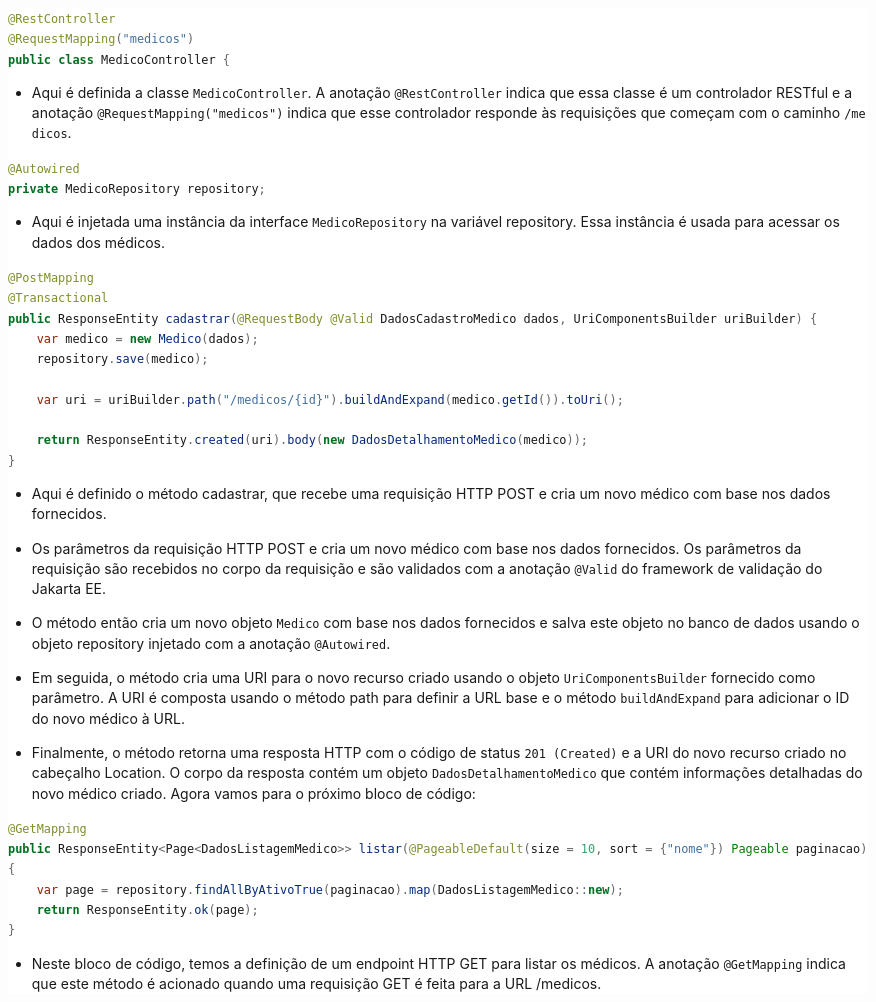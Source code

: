 ```java
@RestController
@RequestMapping("medicos")
public class MedicoController {
```
 - Aqui é definida a classe `MedicoController`. A anotação `@RestController` indica que essa classe é um controlador RESTful
   e a anotação `@RequestMapping("medicos")` indica que esse controlador responde às requisições que começam com o caminho `/medicos`.

```java
@Autowired
private MedicoRepository repository;
```
 - Aqui é injetada uma instância da interface `MedicoRepository` na variável repository. 
   Essa instância é usada para acessar os dados dos médicos.

```java
@PostMapping
@Transactional
public ResponseEntity cadastrar(@RequestBody @Valid DadosCadastroMedico dados, UriComponentsBuilder uriBuilder) {
    var medico = new Medico(dados);
    repository.save(medico);

    var uri = uriBuilder.path("/medicos/{id}").buildAndExpand(medico.getId()).toUri();

    return ResponseEntity.created(uri).body(new DadosDetalhamentoMedico(medico));
}
```
 - Aqui é definido o método cadastrar, que recebe uma requisição HTTP POST e cria um novo médico com base nos dados fornecidos. 
 - Os parâmetros da requisição HTTP POST e cria um novo médico com base nos dados fornecidos. Os parâmetros da requisição
   são recebidos no corpo da requisição e são validados com a anotação `@Valid` do framework de validação do Jakarta EE.

 - O método então cria um novo objeto `Medico` com base nos dados fornecidos e salva este objeto no banco de dados usando
   o objeto repository injetado com a anotação `@Autowired`.

 - Em seguida, o método cria uma URI para o novo recurso criado usando o objeto `UriComponentsBuilder` fornecido como 
   parâmetro. A URI é composta usando o método path para definir a URL base e o método `buildAndExpand` para adicionar o
   ID do novo médico à URL.

 - Finalmente, o método retorna uma resposta HTTP com o código de status `201 (Created)` e a URI do novo recurso criado 
   no cabeçalho Location. O corpo da resposta contém um objeto `DadosDetalhamentoMedico` que contém informações 
   detalhadas do novo médico criado.
   Agora vamos para o próximo bloco de código:

```java
@GetMapping
public ResponseEntity<Page<DadosListagemMedico>> listar(@PageableDefault(size = 10, sort = {"nome"}) Pageable paginacao) {
    var page = repository.findAllByAtivoTrue(paginacao).map(DadosListagemMedico::new);
    return ResponseEntity.ok(page);
}
```
 - Neste bloco de código, temos a definição de um endpoint HTTP GET para listar os médicos. A anotação `@GetMapping` indica
   que este método é acionado quando uma requisição GET é feita para a URL /medicos.
